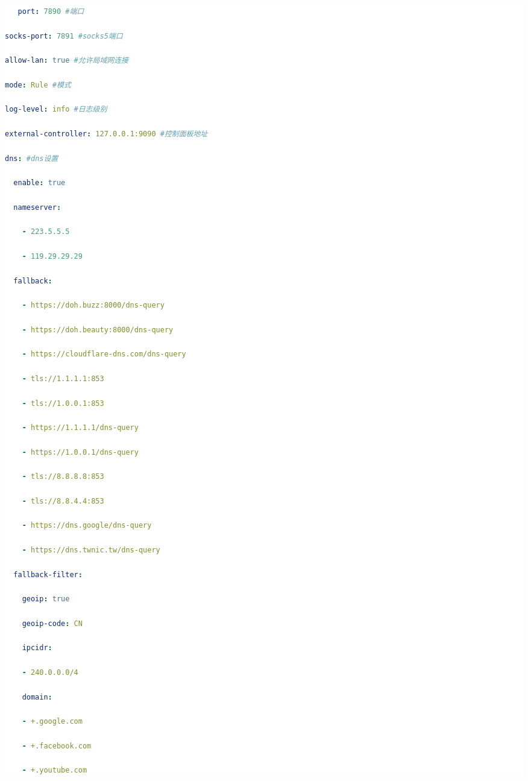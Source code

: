 ```yml
   port: 7890 #端口

socks-port: 7891 #socks5端口

allow-lan: true #允许局域网连接

mode: Rule #模式

log-level: info #日志级别

external-controller: 127.0.0.1:9090 #控制面板地址

dns: #dns设置

  enable: true

  nameserver:

    - 223.5.5.5

    - 119.29.29.29

  fallback:

    - https://doh.buzz:8000/dns-query

    - https://doh.beauty:8000/dns-query

    - https://cloudflare-dns.com/dns-query

    - tls://1.1.1.1:853

    - tls://1.0.0.1:853

    - https://1.1.1.1/dns-query

    - https://1.0.0.1/dns-query

    - tls://8.8.8.8:853

    - tls://8.8.4.4:853

    - https://dns.google/dns-query

    - https://dns.twnic.tw/dns-query

  fallback-filter:

    geoip: true

    geoip-code: CN

    ipcidr:

    - 240.0.0.0/4

    domain:

    - +.google.com

    - +.facebook.com

    - +.youtube.com
```